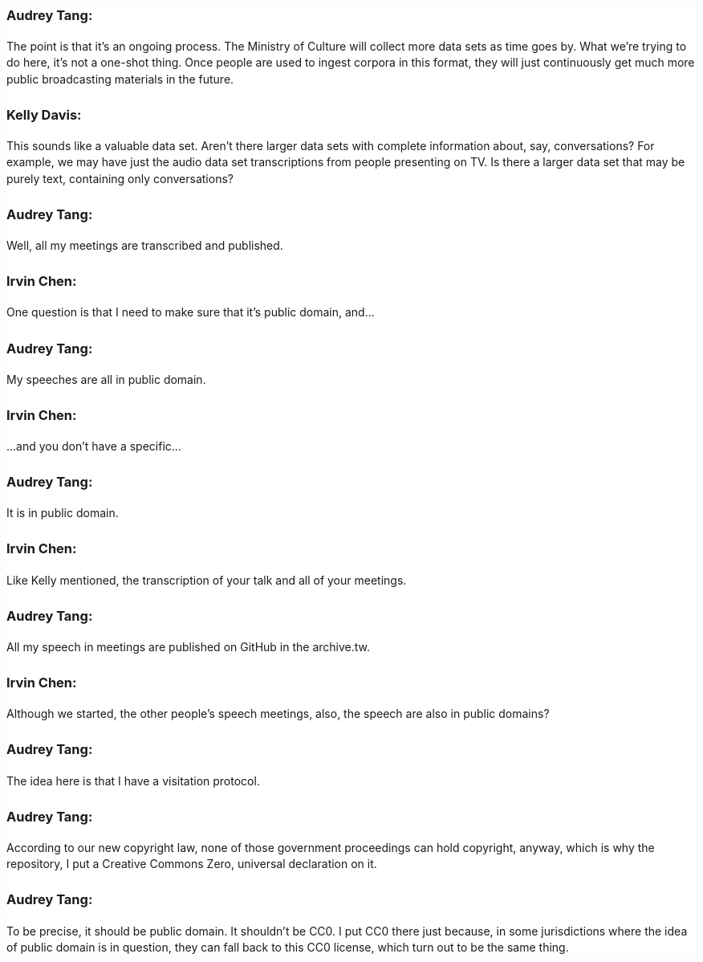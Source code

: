 ### Audrey Tang:
The point is that it’s an ongoing process. The Ministry of Culture will collect more data sets as time goes by. What we’re trying to do here, it’s not a one-shot thing. Once people are used to ingest corpora in this format, they will just continuously get much more public broadcasting materials in the future.

### Kelly Davis:
This sounds like a valuable data set. Aren’t there larger data sets with complete information about, say, conversations? For example, we may have just the audio data set transcriptions from people presenting on TV. Is there a larger data set that may be purely text, containing only conversations?

### Audrey Tang:
Well, all my meetings are transcribed and published.

### Irvin Chen:
One question is that I need to make sure that it’s public domain, and...

### Audrey Tang:
My speeches are all in public domain.

### Irvin Chen:
...and you don’t have a specific...

### Audrey Tang:
It is in public domain.

### Irvin Chen:
Like Kelly mentioned, the transcription of your talk and all of your meetings.

### Audrey Tang:
All my speech in meetings are published on GitHub in the archive.tw.

### Irvin Chen:
Although we started, the other people’s speech meetings, also, the speech are also in public domains?

### Audrey Tang:
The idea here is that I have a visitation protocol.

### Audrey Tang:
According to our new copyright law, none of those government proceedings can hold copyright, anyway, which is why the repository, I put a Creative Commons Zero, universal declaration on it.

### Audrey Tang:
To be precise, it should be public domain. It shouldn’t be CC0. I put CC0 there just because, in some jurisdictions where the idea of public domain is in question, they can fall back to this CC0 license, which turn out to be the same thing.

